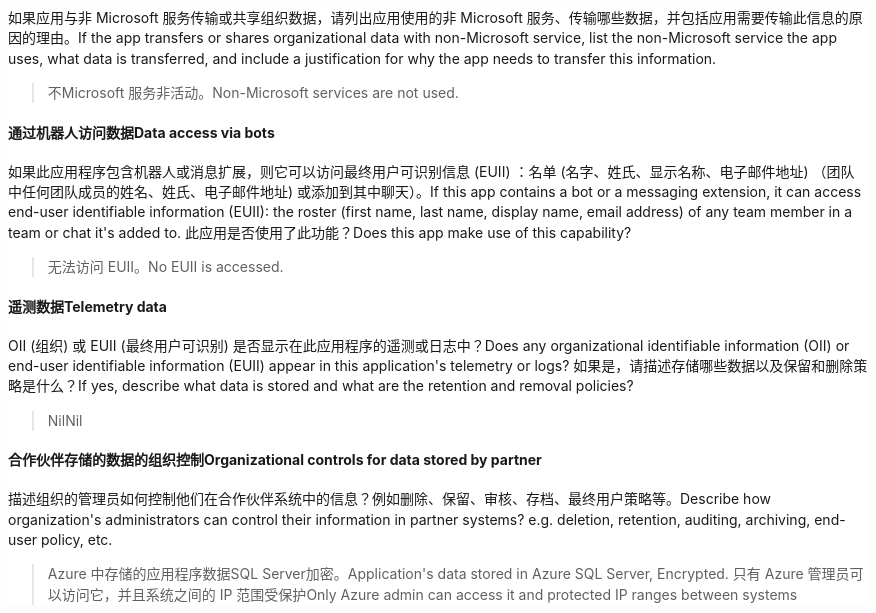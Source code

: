 <span data-ttu-id="28b9b-130">如果应用与非 Microsoft 服务传输或共享组织数据，请列出应用使用的非 Microsoft 服务、传输哪些数据，并包括应用需要传输此信息的原因的理由。</span><span class="sxs-lookup"><span data-stu-id="28b9b-130">If the app transfers or shares organizational data with non-Microsoft service, list the non-Microsoft service the app uses, what data is transferred, and include a justification for why the app needs to transfer this information.</span></span>

><span data-ttu-id="28b9b-131">不Microsoft 服务非活动。</span><span class="sxs-lookup"><span data-stu-id="28b9b-131">Non-Microsoft services are not used.</span></span>

#### <a name="data-access-via-bots"></a><span data-ttu-id="28b9b-132">通过机器人访问数据</span><span class="sxs-lookup"><span data-stu-id="28b9b-132">Data access via bots</span></span>

<span data-ttu-id="28b9b-133">如果此应用程序包含机器人或消息扩展，则它可以访问最终用户可识别信息 (EUII) ：名单 (名字、姓氏、显示名称、电子邮件地址) （团队中任何团队成员的姓名、姓氏、电子邮件地址) 或添加到其中聊天）。</span><span class="sxs-lookup"><span data-stu-id="28b9b-133">If this app contains a bot or a messaging extension, it can access end-user identifiable information (EUII): the roster (first name, last name, display name, email address) of any team member in a team or chat it's added to.</span></span> <span data-ttu-id="28b9b-134">此应用是否使用了此功能？</span><span class="sxs-lookup"><span data-stu-id="28b9b-134">Does this app make use of this capability?</span></span>

><span data-ttu-id="28b9b-135">无法访问 EUII。</span><span class="sxs-lookup"><span data-stu-id="28b9b-135">No EUII is accessed.</span></span>



#### <a name="telemetry-data"></a><span data-ttu-id="28b9b-136">遥测数据</span><span class="sxs-lookup"><span data-stu-id="28b9b-136">Telemetry data</span></span>

<span data-ttu-id="28b9b-137">OII (组织) 或 EUII (最终用户可识别) 是否显示在此应用程序的遥测或日志中？</span><span class="sxs-lookup"><span data-stu-id="28b9b-137">Does any organizational identifiable information (OII) or end-user identifiable information (EUII) appear in this application's telemetry or logs?</span></span> <span data-ttu-id="28b9b-138">如果是，请描述存储哪些数据以及保留和删除策略是什么？</span><span class="sxs-lookup"><span data-stu-id="28b9b-138">If yes, describe what data is stored and what are the retention and removal policies?</span></span>

><span data-ttu-id="28b9b-139">Nil</span><span class="sxs-lookup"><span data-stu-id="28b9b-139">Nil</span></span>

#### <a name="organizational-controls-for-data-stored-by-partner"></a><span data-ttu-id="28b9b-140">合作伙伴存储的数据的组织控制</span><span class="sxs-lookup"><span data-stu-id="28b9b-140">Organizational controls for data stored by partner</span></span>

<span data-ttu-id="28b9b-141">描述组织的管理员如何控制他们在合作伙伴系统中的信息？例如删除、保留、审核、存档、最终用户策略等。</span><span class="sxs-lookup"><span data-stu-id="28b9b-141">Describe how organization's administrators can control their information in partner systems? e.g. deletion, retention, auditing, archiving, end-user policy, etc.</span></span>

><span data-ttu-id="28b9b-142">Azure 中存储的应用程序数据SQL Server加密。</span><span class="sxs-lookup"><span data-stu-id="28b9b-142">Application's data stored in Azure SQL Server, Encrypted.</span></span> <span data-ttu-id="28b9b-143">只有 Azure 管理员可以访问它，并且系统之间的 IP 范围受保护</span><span class="sxs-lookup"><span data-stu-id="28b9b-143">Only Azure admin can access it and protected IP ranges between systems</span></span>
